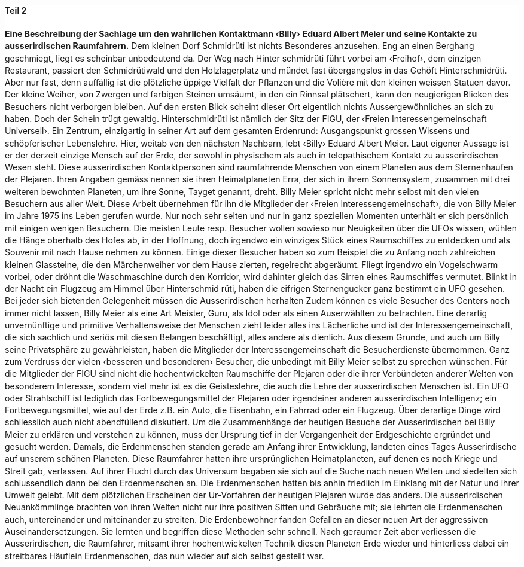 #### Teil 2
**Eine Beschreibung der Sachlage um den wahrlichen Kontaktmann ‹Billy›**
**Eduard Albert Meier und seine Kontakte zu ausserirdischen Raumfahrern.**
Dem kleinen Dorf Schmidrüti ist nichts Besonderes anzusehen. Eng an einen Berghang geschmiegt, liegt es scheinbar unbedeutend da. Der Weg nach Hinter schmidrüti führt vorbei am ‹Freihof›, dem einzigen Restaurant, passiert den Schmidrütiwald und den Holzlagerplatz und mündet fast übergangslos in das Gehöft Hinterschmidrüti. Aber nur fast, denn auffällig ist die plötzliche üppige Vielfalt der Pflanzen und die Volière mit den kleinen weissen Statuen davor. Der kleine Weiher, von Zwergen und farbigen Steinen umsäumt, in den ein Rinnsal plätschert, kann den neugierigen Blicken des Besuchers nicht verborgen bleiben. Auf den ersten Blick scheint dieser Ort eigentlich nichts Aussergewöhnliches an sich zu haben. Doch der Schein trügt gewaltig. Hinterschmidrüti ist nämlich der Sitz der FIGU, der ‹Freien Interessengemeinschaft Universell›.
Ein Zentrum, einzigartig in seiner Art auf dem gesamten Erdenrund: Ausgangspunkt grossen Wissens und schöpferischer Lebenslehre. Hier, weitab von den nächsten Nachbarn, lebt ‹Billy› Eduard Albert Meier. Laut eigener Aussage ist er der derzeit einzige Mensch auf der Erde, der sowohl in physischem als auch in telepathischem Kontakt zu ausserirdischen Wesen steht. Diese ausserirdischen Kontaktpersonen sind raumfahrende Menschen von einem Planeten aus dem Sternenhaufen der Plejaren. Ihren Angaben gemäss nennen sie ihren Heimatplaneten Erra, der sich in ihrem Sonnensystem, zusammen mit drei weiteren bewohnten Planeten, um ihre Sonne, Tayget genannt, dreht.
Billy Meier spricht nicht mehr selbst mit den vielen Besuchern aus aller Welt. Diese Arbeit übernehmen für ihn die Mitglieder der ‹Freien Interessengemeinschaft›, die von Billy Meier im Jahre 1975 ins Leben gerufen wurde. Nur noch sehr selten und nur in ganz speziellen Momenten unterhält er sich persönlich mit einigen wenigen Besuchern. Die meisten Leute resp. Besucher wollen sowieso nur Neuigkeiten über die UFOs wissen, wühlen die Hänge oberhalb des Hofes ab, in der Hoffnung, doch irgendwo ein winziges Stück eines Raumschiffes zu entdecken und als Souvenir mit nach Hause nehmen zu können.
Einige dieser Besucher haben so zum Beispiel die zu Anfang noch zahlreichen kleinen Glassteine, die den Märchenweiher vor dem Hause zierten, regelrecht abgeräumt. Fliegt irgendwo ein Vogelschwarm vorbei, oder dröhnt die Waschmaschine durch den Korridor, wird dahinter gleich das Sirren eines Raumschiffes vermutet. Blinkt in der Nacht ein Flugzeug am Himmel über Hinterschmid rüti, haben die eifrigen Sternengucker ganz bestimmt ein UFO gesehen. Bei jeder sich bietenden Gelegenheit müssen die Ausserirdischen herhalten Zudem können es viele Besucher des Centers noch immer nicht lassen, Billy Meier als eine Art Meister, Guru, als Idol oder als einen Auserwählten zu betrachten. Eine derartig unvernünftige und primitive Verhaltensweise der Menschen zieht leider alles ins Lächerliche und ist der Interessengemeinschaft, die sich sachlich und seriös mit diesen Belangen beschäftigt, alles andere als dienlich. Aus diesem Grunde, und auch um Billy seine Privatsphäre zu gewährleisten, haben die Mitglieder der Interessengemeinschaft die Besucherdienste übernommen. Ganz zum Verdruss der vielen ‹besseren und besonderen› Besucher, die unbedingt mit Billy Meier selbst zu sprechen wünschen.
Für die Mitglieder der FIGU sind nicht die hochentwickelten Raumschiffe der Plejaren oder die ihrer Verbündeten anderer Welten von besonderem Interesse, sondern viel mehr ist es die Geisteslehre, die auch die Lehre der ausserirdischen Menschen ist. Ein UFO oder Strahlschiff ist lediglich das Fortbewegungsmittel der Plejaren oder irgendeiner anderen ausserirdischen Intelligenz; ein Fortbewegungsmittel, wie auf der Erde z.B. ein Auto, die Eisenbahn, ein Fahrrad oder ein Flugzeug. Über derartige Dinge wird schliesslich auch nicht abendfüllend diskutiert.
Um die Zusammenhänge der heutigen Besuche der Ausserirdischen bei Billy Meier zu erklären und verstehen zu können, muss der Ursprung tief in der Vergangenheit der Erdgeschichte ergründet und gesucht werden. Damals, die Erdenmenschen standen gerade am Anfang ihrer Entwicklung, landeten eines Tages Ausserirdische auf unserem schönen Planeten. Diese Raumfahrer hatten ihre ursprünglichen Heimatplaneten, auf denen es noch Kriege und Streit gab, verlassen. Auf ihrer Flucht durch das Universum begaben sie sich auf die Suche nach neuen Welten und siedelten sich schlussendlich dann bei den Erdenmenschen an. Die Erdenmenschen hatten bis anhin friedlich im Einklang mit der Natur und ihrer Umwelt gelebt. Mit dem plötzlichen Erscheinen der Ur-Vorfahren der heutigen Plejaren wurde das anders. Die ausserirdischen Neuankömmlinge brachten von ihren Welten nicht nur ihre positiven Sitten und Gebräuche mit; sie lehrten die Erdenmenschen auch, untereinander und miteinander zu streiten.
Die Erdenbewohner fanden Gefallen an dieser neuen Art der aggressiven Auseinandersetzungen. Sie lernten und begriffen diese Methoden sehr schnell. Nach geraumer Zeit aber verliessen die Ausserirdischen, die Raumfahrer, mitsamt ihrer hochentwickelten Technik diesen Planeten Erde wieder und hinterliess dabei ein streitbares Häuflein Erdenmenschen, das nun wieder auf sich selbst gestellt war.